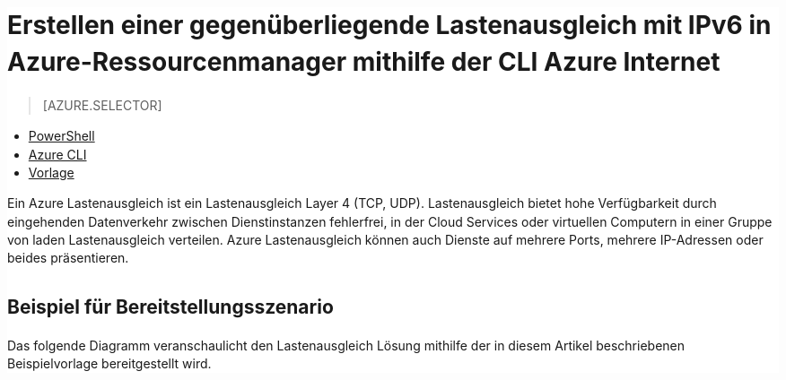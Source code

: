 <properties
    pageTitle="Erstellen eines Internet Lastenausgleich mit IPv6 in Azure-Ressourcenmanager mithilfe der CLI Azure gegenüberliegende | Microsoft Azure"
    description="Informationen Sie zum Erstellen einer gegenüberliegende Lastenausgleich mit IPv6 in Azure-Ressourcenmanager mithilfe der CLI Azure Internet"
    services="load-balancer"
    documentationCenter="na"
    authors="sdwheeler"
    manager="carmonm"
    editor=""
    tags="azure-resource-manager"
    keywords="IPv6, Azure Lastenausgleich, zwei Stapel, öffentliche IP-Adresse, native ipv6, Mobile, iot"
/>
<tags
    ms.service="load-balancer"
    ms.devlang="na"
    ms.topic="article"
    ms.tgt_pltfrm="na"
    ms.workload="infrastructure-services"
    ms.date="09/14/2016"
    ms.author="sewhee"
/>

# <a name="create-an-internet-facing-load-balancer-with-ipv6-in-azure-resource-manager-using-the-azure-cli"></a>Erstellen einer gegenüberliegende Lastenausgleich mit IPv6 in Azure-Ressourcenmanager mithilfe der CLI Azure Internet

> [AZURE.SELECTOR]
- [PowerShell](./load-balancer-ipv6-internet-ps.md)
- [Azure CLI](./load-balancer-ipv6-internet-cli.md)
- [Vorlage](./load-balancer-ipv6-internet-template.md)

Ein Azure Lastenausgleich ist ein Lastenausgleich Layer 4 (TCP, UDP). Lastenausgleich bietet hohe Verfügbarkeit durch eingehenden Datenverkehr zwischen Dienstinstanzen fehlerfrei, in der Cloud Services oder virtuellen Computern in einer Gruppe von laden Lastenausgleich verteilen. Azure Lastenausgleich können auch Dienste auf mehrere Ports, mehrere IP-Adressen oder beides präsentieren.

## <a name="example-deployment-scenario"></a>Beispiel für Bereitstellungsszenario

Das folgende Diagramm veranschaulicht den Lastenausgleich Lösung mithilfe der in diesem Artikel beschriebenen Beispielvorlage bereitgestellt wird.
